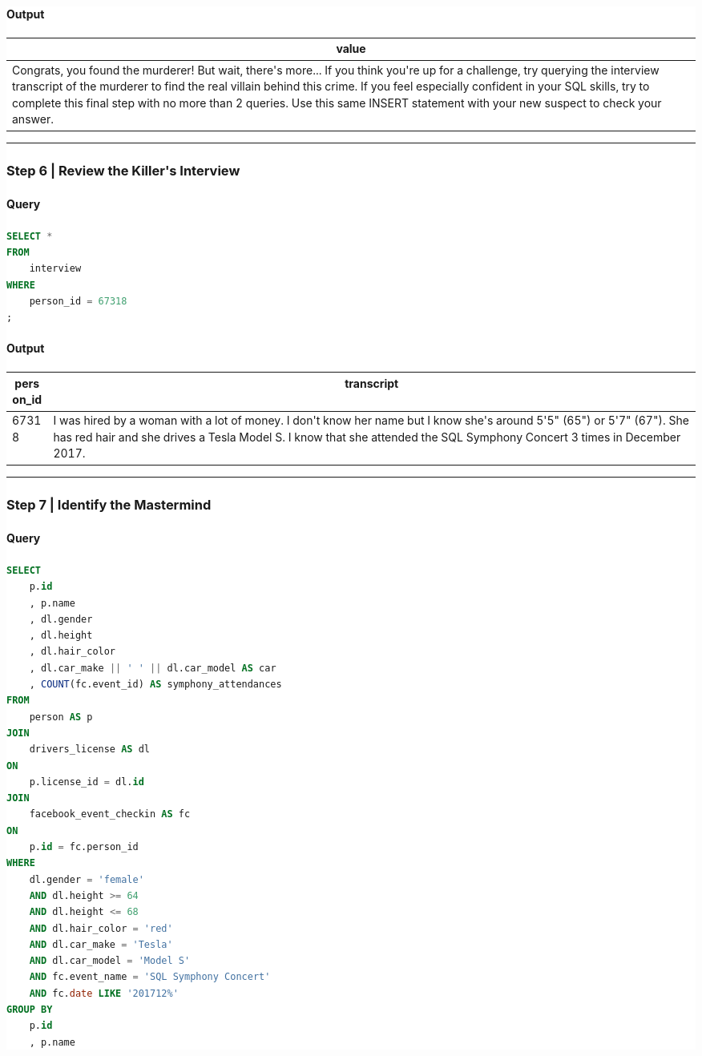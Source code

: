 #### Output

| value |
| --- |
| Congrats, you found the murderer! But wait, there's more... If you think you're up for a challenge, try querying the interview transcript of the murderer to find the real villain behind this crime. If you feel especially confident in your SQL skills, try to complete this final step with no more than 2 queries. Use this same INSERT statement with your new suspect to check your answer. |

---

### Step 6 | Review the Killer's Interview

#### Query

```sql
SELECT *
FROM
    interview
WHERE
    person_id = 67318
;
```

#### Output

| person_id | transcript |
| --- | --- |
| 67318 | I was hired by a woman with a lot of money. I don't know her name but I know she's around 5'5" (65") or 5'7" (67"). She has red hair and she drives a Tesla Model S. I know that she attended the SQL Symphony Concert 3 times in December 2017. |

---

### Step 7 | Identify the Mastermind

#### Query

```sql
SELECT
	p.id
	, p.name
	, dl.gender
	, dl.height
	, dl.hair_color
	, dl.car_make || ' ' || dl.car_model AS car
	, COUNT(fc.event_id) AS symphony_attendances
FROM
	person AS p
JOIN
	drivers_license AS dl
ON
	p.license_id = dl.id
JOIN
	facebook_event_checkin AS fc
ON
	p.id = fc.person_id
WHERE
	dl.gender = 'female'
	AND dl.height >= 64
	AND dl.height <= 68
	AND dl.hair_color = 'red'
	AND dl.car_make = 'Tesla'
	AND dl.car_model = 'Model S'
	AND fc.event_name = 'SQL Symphony Concert'
	AND fc.date LIKE '201712%'
GROUP BY
	p.id
	, p.name
```